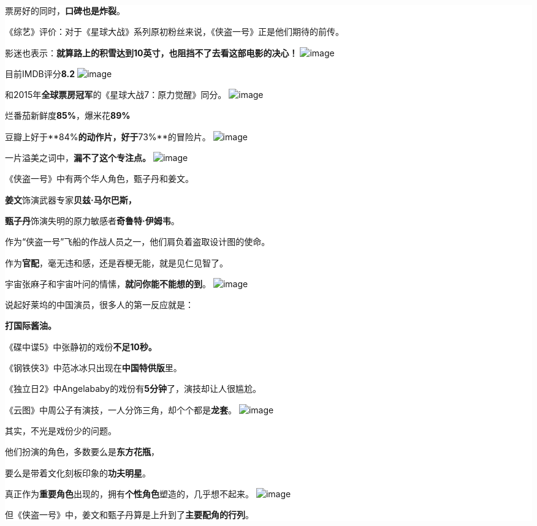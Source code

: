 票房好的同时，**口碑也是炸裂**。

《综艺》评价：对于《星球大战》系列原初粉丝来说，《侠盗一号》正是他们期待的前传。

影迷也表示：**就算路上的积雪达到10英寸，也阻挡不了去看这部电影的决心！**
![image](/assets/img/星球大战外传：侠盗一号/15.jpg) 

目前IMDB评分**8.2**
![image](/assets/img/星球大战外传：侠盗一号/16.jpg) 

和2015年**全球票房冠军**的《星球大战7：原力觉醒》同分。
![image](/assets/img/星球大战外传：侠盗一号/17.jpg) 

烂番茄新鲜度**85%**，爆米花**89%**

豆瓣上好于**84%**的动作片，好于**73%**的冒险片。
![image](/assets/img/星球大战外传：侠盗一号/18.jpg) 

一片溢美之词中，**漏不了这个专注点。**
![image](/assets/img/星球大战外传：侠盗一号/19.jpg) 

《侠盗一号》中有两个华人角色，甄子丹和姜文。

**姜文**饰演武器专家**贝兹·马尔巴斯，**

**甄子丹**饰演失明的原力敏感者**奇鲁特·伊姆韦**。

作为“侠盗一号”飞船的作战人员之一，他们肩负着盗取设计图的使命。

作为**官配**，毫无违和感，还是吞梗无能，就是见仁见智了。

宇宙张麻子和宇宙叶问的情愫，**就问你能不能想的到**。
![image](/assets/img/星球大战外传：侠盗一号/20.jpg) 

说起好莱坞的中国演员，很多人的第一反应就是：

**打国际酱油。**

《碟中谍5》中张静初的戏份**不足10秒。**

《钢铁侠3》中范冰冰只出现在**中国特供版**里。

《独立日2》中Angelababy的戏份有**5分钟**了，演技却让人很尴尬。

《云图》中周公子有演技，一人分饰三角，却个个都是**龙套**。
![image](/assets/img/星球大战外传：侠盗一号/21.jpg) 

其实，不光是戏份少的问题。

他们扮演的角色，多数要么是**东方花瓶**，

要么是带着文化刻板印象的**功夫明星**。

真正作为**重要角色**出现的，拥有**个性角色**塑造的，几乎想不起来。
![image](/assets/img/星球大战外传：侠盗一号/22.jpg) 

但《侠盗一号》中，姜文和甄子丹算是上升到了**主要配角的行列**。
